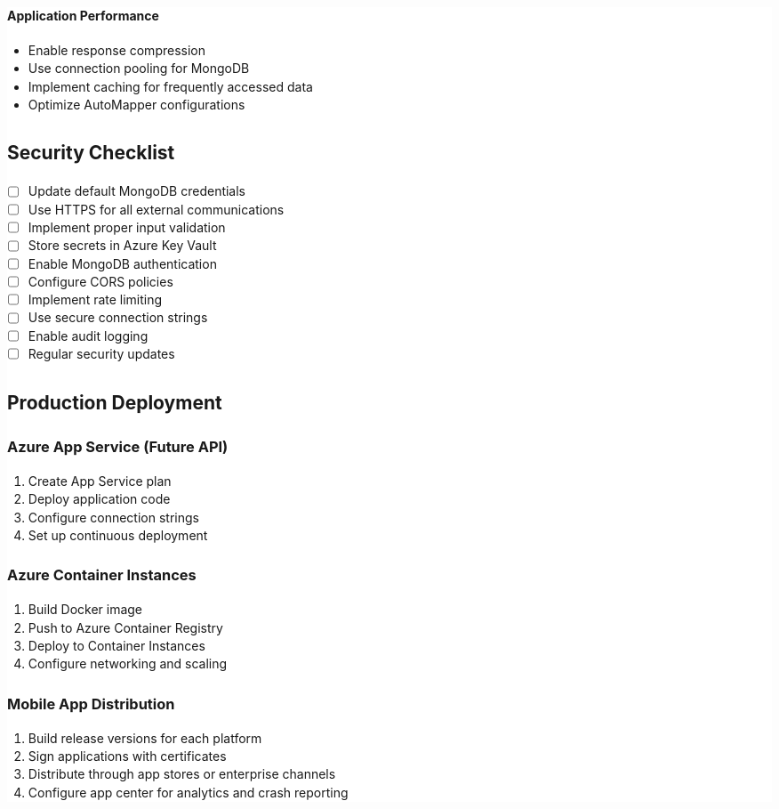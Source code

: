 #### Application Performance
- Enable response compression
- Use connection pooling for MongoDB
- Implement caching for frequently accessed data
- Optimize AutoMapper configurations

## Security Checklist

- [ ] Update default MongoDB credentials
- [ ] Use HTTPS for all external communications
- [ ] Implement proper input validation
- [ ] Store secrets in Azure Key Vault
- [ ] Enable MongoDB authentication
- [ ] Configure CORS policies
- [ ] Implement rate limiting
- [ ] Use secure connection strings
- [ ] Enable audit logging
- [ ] Regular security updates

## Production Deployment

### Azure App Service (Future API)
1. Create App Service plan
2. Deploy application code
3. Configure connection strings
4. Set up continuous deployment

### Azure Container Instances
1. Build Docker image
2. Push to Azure Container Registry
3. Deploy to Container Instances
4. Configure networking and scaling

### Mobile App Distribution
1. Build release versions for each platform
2. Sign applications with certificates
3. Distribute through app stores or enterprise channels
4. Configure app center for analytics and crash reporting